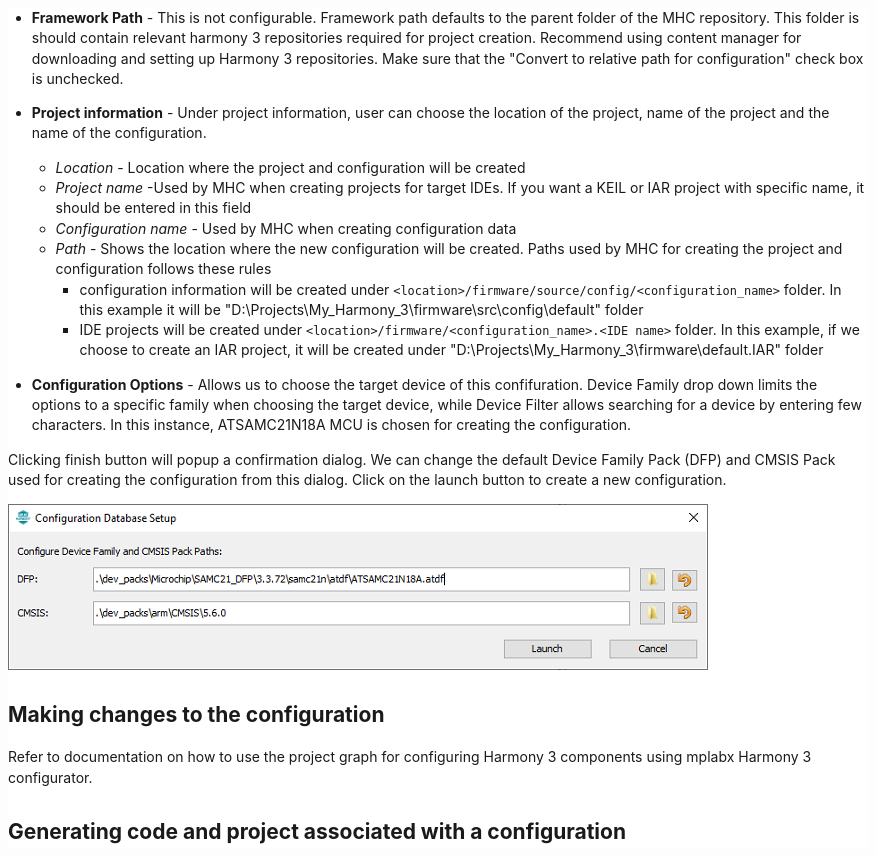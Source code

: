* **Framework Path** - This is not configurable. Framework path defaults to the parent folder of the MHC repository. This folder is should contain relevant harmony 3 repositories required for project creation. Recommend using content manager for downloading and setting up  Harmony 3 repositories. Make sure that the "Convert to relative path for configuration" check box is unchecked.

* **Project information** - Under project information, user can choose the location of the project, name of the project and the name of the configuration.
  * *Location* - Location where the project and configuration will be created
  * *Project name*  -Used by MHC when creating projects for target IDEs. If you want a KEIL or IAR project with specific name, it should be entered in this field
  * *Configuration name* - Used by MHC when creating configuration data
  * *Path* - Shows the location where the new configuration will be created. Paths used by MHC for creating the project and configuration follows these rules
    * configuration information will be created under  `<location>/firmware/source/config/<configuration_name>` folder. In this example it will be "D:\Projects\My_Harmony_3\firmware\src\config\default" folder
    * IDE projects will be created under `<location>/firmware/<configuration_name>.<IDE name>` folder. In this example, if we choose to create an IAR project, it will be created under "D:\Projects\My_Harmony_3\firmware\default.IAR" folder

* **Configuration Options** - Allows us to choose the target device of this confifuration. Device Family drop down limits the options to a specific family when choosing the target device, while Device Filter allows searching for a device by entering few characters.  In this instance, ATSAMC21N18A MCU is chosen for creating the configuration.

Clicking finish button will popup a confirmation dialog. We can change the default Device Family Pack (DFP) and CMSIS Pack used for creating the configuration from this dialog. Click on the launch button to create a new configuration.

<img src = "images/db_setup.png" width="700" height="166" align="middle">  

## Making changes to the configuration

Refer to documentation on how to use the project graph for configuring Harmony 3 components using mplabx Harmony 3 configurator.

## Generating code and project associated with a configuration
